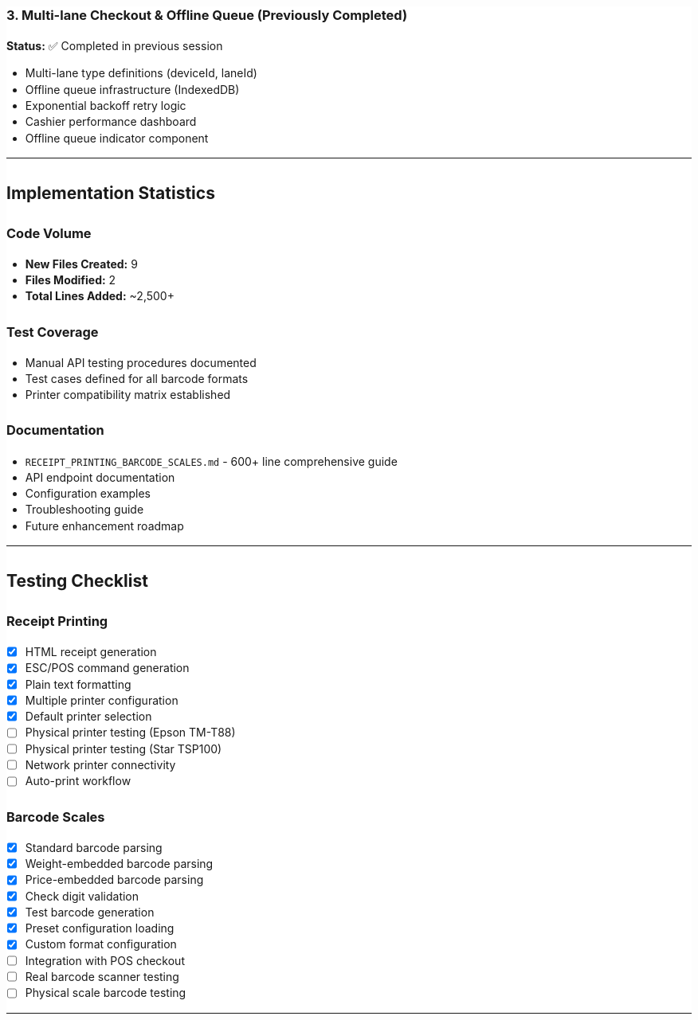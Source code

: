 
### 3. Multi-lane Checkout & Offline Queue (Previously Completed)

**Status:** ✅ Completed in previous session
- Multi-lane type definitions (deviceId, laneId)
- Offline queue infrastructure (IndexedDB)
- Exponential backoff retry logic
- Cashier performance dashboard
- Offline queue indicator component

---

## Implementation Statistics

### Code Volume
- **New Files Created:** 9
- **Files Modified:** 2
- **Total Lines Added:** ~2,500+

### Test Coverage
- Manual API testing procedures documented
- Test cases defined for all barcode formats
- Printer compatibility matrix established

### Documentation
- `RECEIPT_PRINTING_BARCODE_SCALES.md` - 600+ line comprehensive guide
- API endpoint documentation
- Configuration examples
- Troubleshooting guide
- Future enhancement roadmap

---

## Testing Checklist

### Receipt Printing
- [x] HTML receipt generation
- [x] ESC/POS command generation
- [x] Plain text formatting
- [x] Multiple printer configuration
- [x] Default printer selection
- [ ] Physical printer testing (Epson TM-T88)
- [ ] Physical printer testing (Star TSP100)
- [ ] Network printer connectivity
- [ ] Auto-print workflow

### Barcode Scales
- [x] Standard barcode parsing
- [x] Weight-embedded barcode parsing
- [x] Price-embedded barcode parsing
- [x] Check digit validation
- [x] Test barcode generation
- [x] Preset configuration loading
- [x] Custom format configuration
- [ ] Integration with POS checkout
- [ ] Real barcode scanner testing
- [ ] Physical scale barcode testing

---